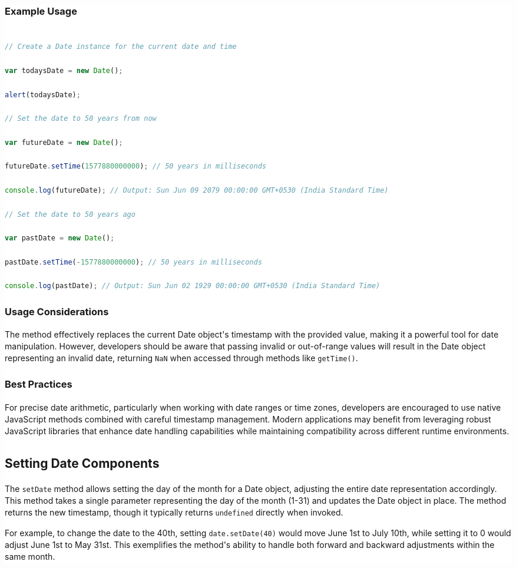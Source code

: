 
### Example Usage

```javascript

// Create a Date instance for the current date and time

var todaysDate = new Date();

alert(todaysDate);

// Set the date to 50 years from now

var futureDate = new Date();

futureDate.setTime(1577880000000); // 50 years in milliseconds

console.log(futureDate); // Output: Sun Jun 09 2079 00:00:00 GMT+0530 (India Standard Time)

// Set the date to 50 years ago

var pastDate = new Date();

pastDate.setTime(-1577880000000); // 50 years in milliseconds

console.log(pastDate); // Output: Sun Jun 02 1929 00:00:00 GMT+0530 (India Standard Time)

```


### Usage Considerations

The method effectively replaces the current Date object's timestamp with the provided value, making it a powerful tool for date manipulation. However, developers should be aware that passing invalid or out-of-range values will result in the Date object representing an invalid date, returning `NaN` when accessed through methods like `getTime()`.


### Best Practices

For precise date arithmetic, particularly when working with date ranges or time zones, developers are encouraged to use native JavaScript methods combined with careful timestamp management. Modern applications may benefit from leveraging robust JavaScript libraries that enhance date handling capabilities while maintaining compatibility across different runtime environments.


## Setting Date Components

The `setDate` method allows setting the day of the month for a Date object, adjusting the entire date representation accordingly. This method takes a single parameter representing the day of the month (1-31) and updates the Date object in place. The method returns the new timestamp, though it typically returns `undefined` directly when invoked.

For example, to change the date to the 40th, setting `date.setDate(40)` would move June 1st to July 10th, while setting it to 0 would adjust June 1st to May 31st. This exemplifies the method's ability to handle both forward and backward adjustments within the same month.
